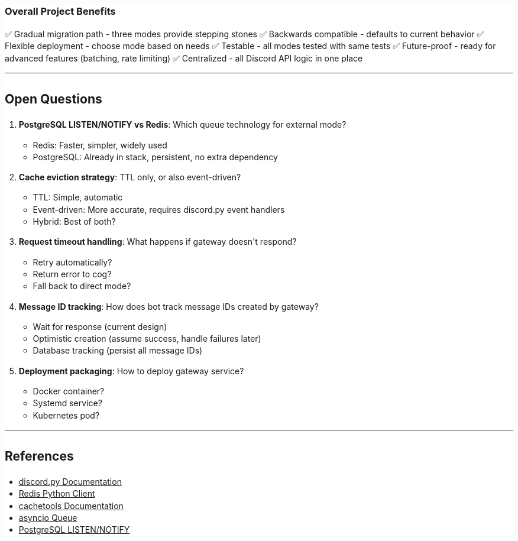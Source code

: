 ### Overall Project Benefits
✅ Gradual migration path - three modes provide stepping stones
✅ Backwards compatible - defaults to current behavior
✅ Flexible deployment - choose mode based on needs
✅ Testable - all modes tested with same tests
✅ Future-proof - ready for advanced features (batching, rate limiting)
✅ Centralized - all Discord API logic in one place

---

## Open Questions

1. **PostgreSQL LISTEN/NOTIFY vs Redis**: Which queue technology for external mode?
   - Redis: Faster, simpler, widely used
   - PostgreSQL: Already in stack, persistent, no extra dependency

2. **Cache eviction strategy**: TTL only, or also event-driven?
   - TTL: Simple, automatic
   - Event-driven: More accurate, requires discord.py event handlers
   - Hybrid: Best of both?

3. **Request timeout handling**: What happens if gateway doesn't respond?
   - Retry automatically?
   - Return error to cog?
   - Fall back to direct mode?

4. **Message ID tracking**: How does bot track message IDs created by gateway?
   - Wait for response (current design)
   - Optimistic creation (assume success, handle failures later)
   - Database tracking (persist all message IDs)

5. **Deployment packaging**: How to deploy gateway service?
   - Docker container?
   - Systemd service?
   - Kubernetes pod?

---

## References

- [discord.py Documentation](https://discordpy.readthedocs.io/)
- [Redis Python Client](https://redis-py.readthedocs.io/)
- [cachetools Documentation](https://cachetools.readthedocs.io/)
- [asyncio Queue](https://docs.python.org/3/library/asyncio-queue.html)
- [PostgreSQL LISTEN/NOTIFY](https://www.postgresql.org/docs/current/sql-notify.html)
